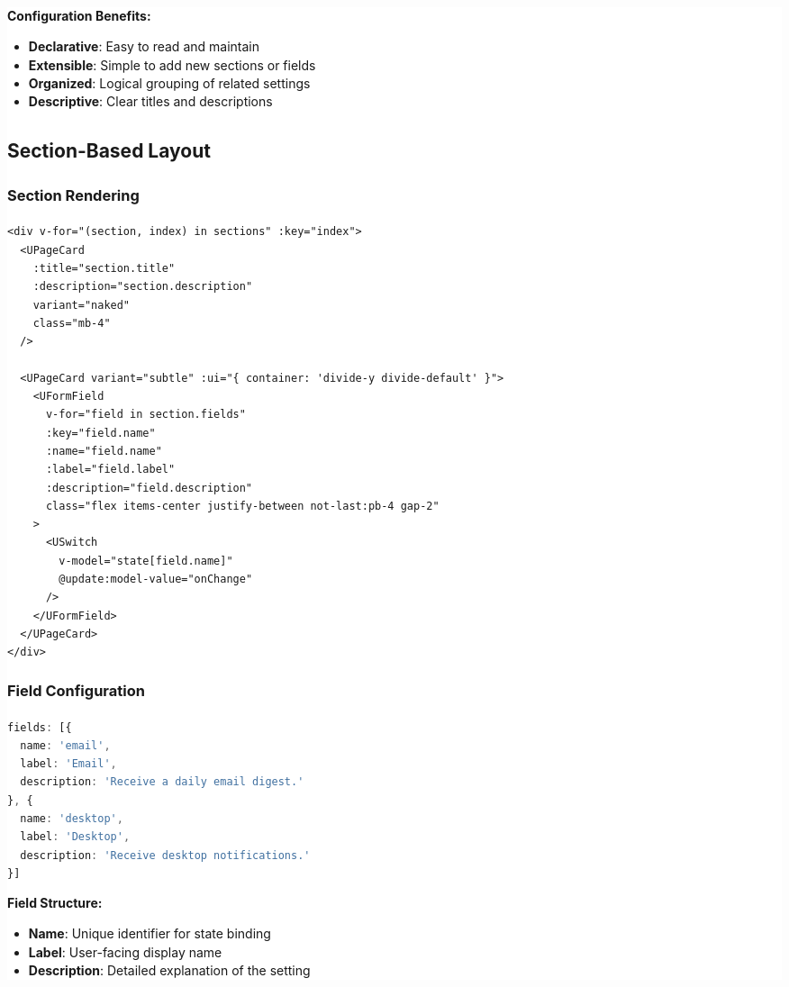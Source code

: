 **Configuration Benefits:**
- **Declarative**: Easy to read and maintain
- **Extensible**: Simple to add new sections or fields
- **Organized**: Logical grouping of related settings
- **Descriptive**: Clear titles and descriptions

## Section-Based Layout

### Section Rendering
```vue
<div v-for="(section, index) in sections" :key="index">
  <UPageCard
    :title="section.title"
    :description="section.description"
    variant="naked"
    class="mb-4"
  />

  <UPageCard variant="subtle" :ui="{ container: 'divide-y divide-default' }">
    <UFormField
      v-for="field in section.fields"
      :key="field.name"
      :name="field.name"
      :label="field.label"
      :description="field.description"
      class="flex items-center justify-between not-last:pb-4 gap-2"
    >
      <USwitch
        v-model="state[field.name]"
        @update:model-value="onChange"
      />
    </UFormField>
  </UPageCard>
</div>
```

### Field Configuration
```typescript
fields: [{
  name: 'email',
  label: 'Email',
  description: 'Receive a daily email digest.'
}, {
  name: 'desktop',
  label: 'Desktop',
  description: 'Receive desktop notifications.'
}]
```

**Field Structure:**
- **Name**: Unique identifier for state binding
- **Label**: User-facing display name
- **Description**: Detailed explanation of the setting
